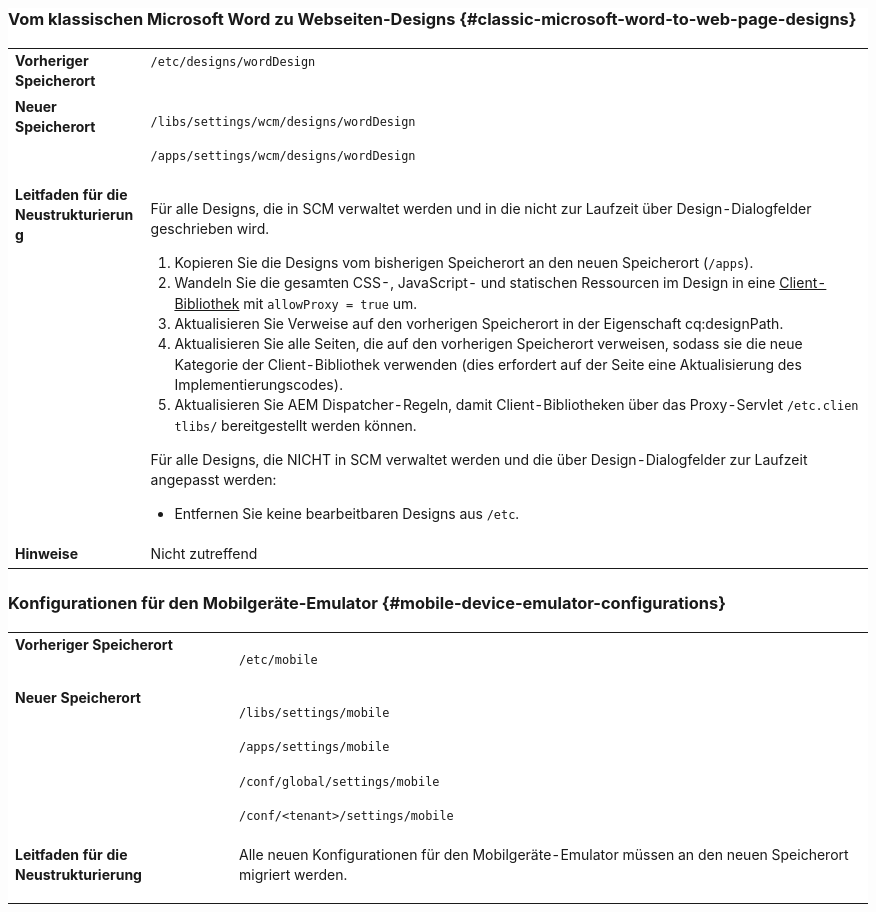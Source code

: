 ### Vom klassischen Microsoft Word zu Webseiten-Designs {#classic-microsoft-word-to-web-page-designs}

<table> 
 <tbody>
  <tr>
   <td><strong>Vorheriger Speicherort</strong></td> 
   <td><code>/etc/designs/wordDesign</code></td> 
  </tr>
  <tr>
   <td><strong>Neuer Speicherort</strong></td> 
   <td><p><code>/libs/settings/wcm/designs/wordDesign</code></p> <p><code>/apps/settings/wcm/designs/wordDesign</code></p> </td> 
  </tr>
  <tr>
   <td><strong>Leitfaden für die Neustrukturierung</strong></td> 
   <td><p>Für alle Designs, die in SCM verwaltet werden und in die nicht zur Laufzeit über Design-Dialogfelder geschrieben wird.</p> 
    <ol> 
     <li>Kopieren Sie die Designs vom bisherigen Speicherort an den neuen Speicherort (<code>/apps</code>).</li> 
     <li>Wandeln Sie die gesamten CSS-, JavaScript- und statischen Ressourcen im Design in eine <a href="/help/sites-developing/clientlibs.md#creating-client-library-folders" target="_blank">Client-Bibliothek</a> mit <code>allowProxy = true</code> um.</li> 
     <li>Aktualisieren Sie Verweise auf den vorherigen Speicherort in der Eigenschaft cq:designPath.</li> 
     <li>Aktualisieren Sie alle Seiten, die auf den vorherigen Speicherort verweisen, sodass sie die neue Kategorie der Client-Bibliothek verwenden (dies erfordert auf der Seite eine Aktualisierung des Implementierungscodes).</li> 
     <li>Aktualisieren Sie AEM Dispatcher-Regeln, damit Client-Bibliotheken über das Proxy-Servlet <code>/etc.clientlibs/</code> bereitgestellt werden können.</li> 
    </ol> <p>Für alle Designs, die NICHT in SCM verwaltet werden und die über Design-Dialogfelder zur Laufzeit angepasst werden:</p> 
    <ul> 
     <li>Entfernen Sie keine bearbeitbaren Designs aus <code>/etc</code>.</li> 
    </ul> </td> 
  </tr>
  <tr>
   <td><strong>Hinweise</strong></td> 
   <td>Nicht zutreffend<br /> </td> 
  </tr>
 </tbody>
</table>

### Konfigurationen für den Mobilgeräte-Emulator  {#mobile-device-emulator-configurations}

<table> 
 <tbody>
  <tr>
   <td><strong>Vorheriger Speicherort</strong></td> 
   <td><p><code>/etc/mobile</code></p> </td> 
  </tr>
  <tr>
   <td><strong>Neuer Speicherort</strong></td> 
   <td><p><code>/libs/settings/mobile</code></p> <p><code>/apps/settings/mobile</code></p> <p><code>/conf/global/settings/mobile</code></p> <p><code>/conf/&lt;tenant&gt;/settings/mobile</code></p> </td> 
  </tr>
  <tr>
   <td><strong>Leitfaden für die Neustrukturierung</strong></td> 
   <td>Alle neuen Konfigurationen für den Mobilgeräte-Emulator müssen an den neuen Speicherort migriert werden.
    <ol> 